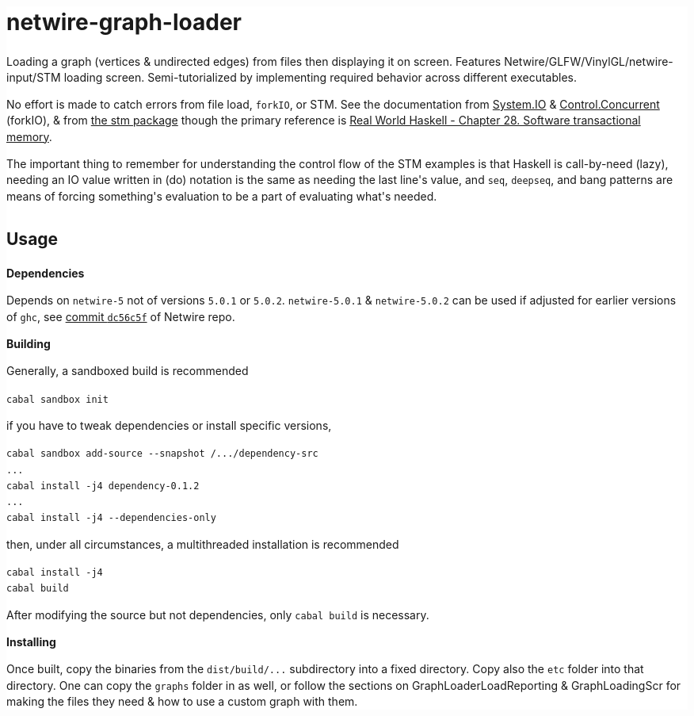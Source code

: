 # netwire-graph-loader

Loading a graph (vertices & undirected edges) from files then displaying it on screen.
Features Netwire/GLFW/VinylGL/netwire-input/STM loading screen.
Semi-tutorialized by implementing required behavior across different executables.

No effort is made to catch errors from file load, `forkIO`, or STM. See the documentation from [System.IO](https://hackage.haskell.org/package/base-4.7.0.1/docs/System-IO.html) & [Control.Concurrent](https://hackage.haskell.org/package/base-4.7.0.1/docs/Control-Concurrent.html) (forkIO), & from [the stm package](https://hackage.haskell.org/package/stm-2.4.2) though the primary reference is [Real World Haskell - Chapter 28. Software transactional memory](http://book.realworldhaskell.org/read/software-transactional-memory.html).

The important thing to remember for understanding the control flow of the STM examples is that Haskell is call-by-need (lazy), needing an IO value written in (do) notation is the same as needing the last line's value, and `seq`, `deepseq`, and bang patterns are means of forcing something's evaluation to be a part of evaluating what's needed.

## Usage

__Dependencies__

Depends on `netwire-5` not of versions `5.0.1` or `5.0.2`. `netwire-5.0.1` & `netwire-5.0.2` can be used if adjusted for earlier versions of `ghc`, see [commit `dc56c5f`](https://github.com/esoeylemez/netwire/commit/dc56c5feb6f245adb51cc8935821c4422794af36) of Netwire repo.

__Building__

Generally, a sandboxed build is recommended

```
cabal sandbox init
```

if you have to tweak dependencies or install specific versions,

```
cabal sandbox add-source --snapshot /.../dependency-src
...
cabal install -j4 dependency-0.1.2
...
cabal install -j4 --dependencies-only
```

then, under all circumstances, a multithreaded installation is recommended

```
cabal install -j4
cabal build
```

After modifying the source but not dependencies, only `cabal build` is necessary.

__Installing__

Once built, copy the binaries from the `dist/build/...` subdirectory into a fixed directory. Copy also the `etc` folder into that directory. One can copy the `graphs` folder in as well, or follow the sections on GraphLoaderLoadReporting & GraphLoadingScr for making the files they need & how to use a custom graph with them.
